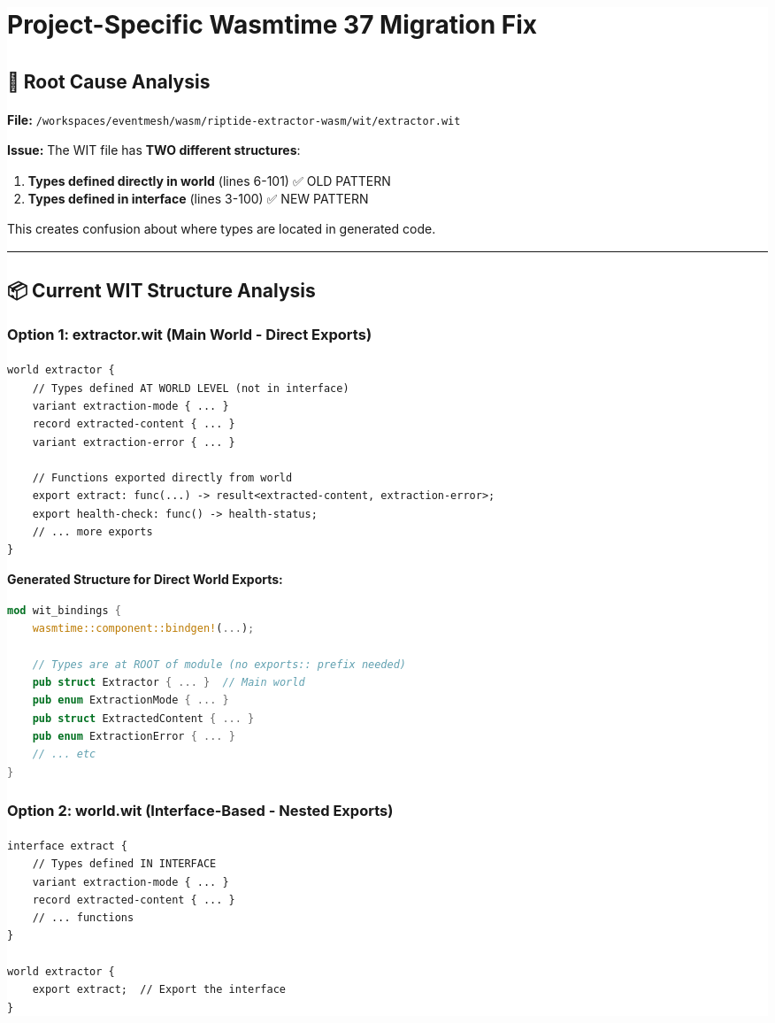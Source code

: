 # Project-Specific Wasmtime 37 Migration Fix

## 🎯 Root Cause Analysis

**File:** `/workspaces/eventmesh/wasm/riptide-extractor-wasm/wit/extractor.wit`

**Issue:** The WIT file has **TWO different structures**:

1. **Types defined directly in world** (lines 6-101) ✅ OLD PATTERN
2. **Types defined in interface** (lines 3-100) ✅ NEW PATTERN

This creates confusion about where types are located in generated code.

---

## 📦 Current WIT Structure Analysis

### Option 1: extractor.wit (Main World - Direct Exports)

```wit
world extractor {
    // Types defined AT WORLD LEVEL (not in interface)
    variant extraction-mode { ... }
    record extracted-content { ... }
    variant extraction-error { ... }

    // Functions exported directly from world
    export extract: func(...) -> result<extracted-content, extraction-error>;
    export health-check: func() -> health-status;
    // ... more exports
}
```

**Generated Structure for Direct World Exports:**
```rust
mod wit_bindings {
    wasmtime::component::bindgen!(...);

    // Types are at ROOT of module (no exports:: prefix needed)
    pub struct Extractor { ... }  // Main world
    pub enum ExtractionMode { ... }
    pub struct ExtractedContent { ... }
    pub enum ExtractionError { ... }
    // ... etc
}
```

### Option 2: world.wit (Interface-Based - Nested Exports)

```wit
interface extract {
    // Types defined IN INTERFACE
    variant extraction-mode { ... }
    record extracted-content { ... }
    // ... functions
}

world extractor {
    export extract;  // Export the interface
}
```
